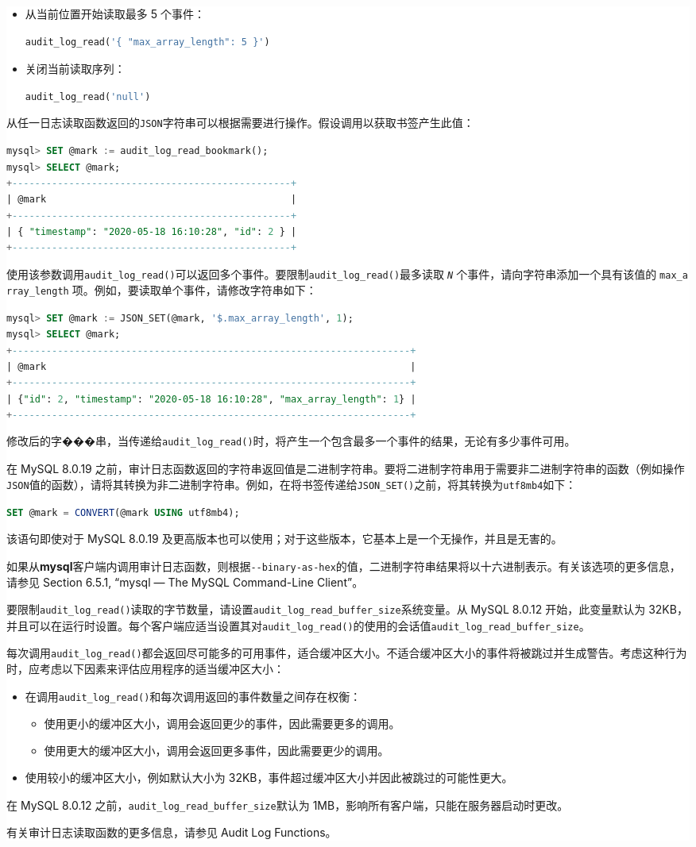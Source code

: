 +   从当前位置开始读取最多 5 个事件：

    ```sql
    audit_log_read('{ "max_array_length": 5 }')
    ```

+   关闭当前读取序列：

    ```sql
    audit_log_read('null')
    ```

从任一日志读取函数返回的`JSON`字符串可以根据需要进行操作。假设调用以获取书签产生此值：

```sql
mysql> SET @mark := audit_log_read_bookmark();
mysql> SELECT @mark;
+-------------------------------------------------+
| @mark                                           |
+-------------------------------------------------+
| { "timestamp": "2020-05-18 16:10:28", "id": 2 } |
+-------------------------------------------------+
```

使用该参数调用`audit_log_read()`可以返回多个事件。要限制`audit_log_read()`最多读取 *`N`* 个事件，请向字符串添加一个具有该值的 `max_array_length` 项。例如，要读取单个事件，请修改字符串如下：

```sql
mysql> SET @mark := JSON_SET(@mark, '$.max_array_length', 1);
mysql> SELECT @mark;
+----------------------------------------------------------------------+
| @mark                                                                |
+----------------------------------------------------------------------+
| {"id": 2, "timestamp": "2020-05-18 16:10:28", "max_array_length": 1} |
+----------------------------------------------------------------------+
```

修改后的字���串，当传递给`audit_log_read()`时，将产生一个包含最多一个事件的结果，无论有多少事件可用。

在 MySQL 8.0.19 之前，审计日志函数返回的字符串返回值是二进制字符串。要将二进制字符串用于需要非二进制字符串的函数（例如操作`JSON`值的函数），请将其转换为非二进制字符串。例如，在将书签传递给`JSON_SET()`之前，将其转换为`utf8mb4`如下：

```sql
SET @mark = CONVERT(@mark USING utf8mb4);
```

该语句即使对于 MySQL 8.0.19 及更高版本也可以使用；对于这些版本，它基本上是一个无操作，并且是无害的。

如果从**mysql**客户端内调用审计日志函数，则根据`--binary-as-hex`的值，二进制字符串结果将以十六进制表示。有关该选项的更多信息，请参见 Section 6.5.1, “mysql — The MySQL Command-Line Client”。

要限制`audit_log_read()`读取的字节数量，请设置`audit_log_read_buffer_size`系统变量。从 MySQL 8.0.12 开始，此变量默认为 32KB，并且可以在运行时设置。每个客户端应适当设置其对`audit_log_read()`的使用的会话值`audit_log_read_buffer_size`。

每次调用`audit_log_read()`都会返回尽可能多的可用事件，适合缓冲区大小。不适合缓冲区大小的事件将被跳过并生成警告。考虑这种行为时，应考虑以下因素来评估应用程序的适当缓冲区大小：

+   在调用`audit_log_read()`和每次调用返回的事件数量之间存在权衡：

    +   使用更小的缓冲区大小，调用会返回更少的事件，因此需要更多的调用。

    +   使用更大的缓冲区大小，调用会返回更多事件，因此需要更少的调用。

+   使用较小的缓冲区大小，例如默认大小为 32KB，事件超过缓冲区大小并因此被跳过的可能性更大。

在 MySQL 8.0.12 之前，`audit_log_read_buffer_size`默认为 1MB，影响所有客户端，只能在服务器启动时更改。

有关审计日志读取函数的更多信息，请参见 Audit Log Functions。
